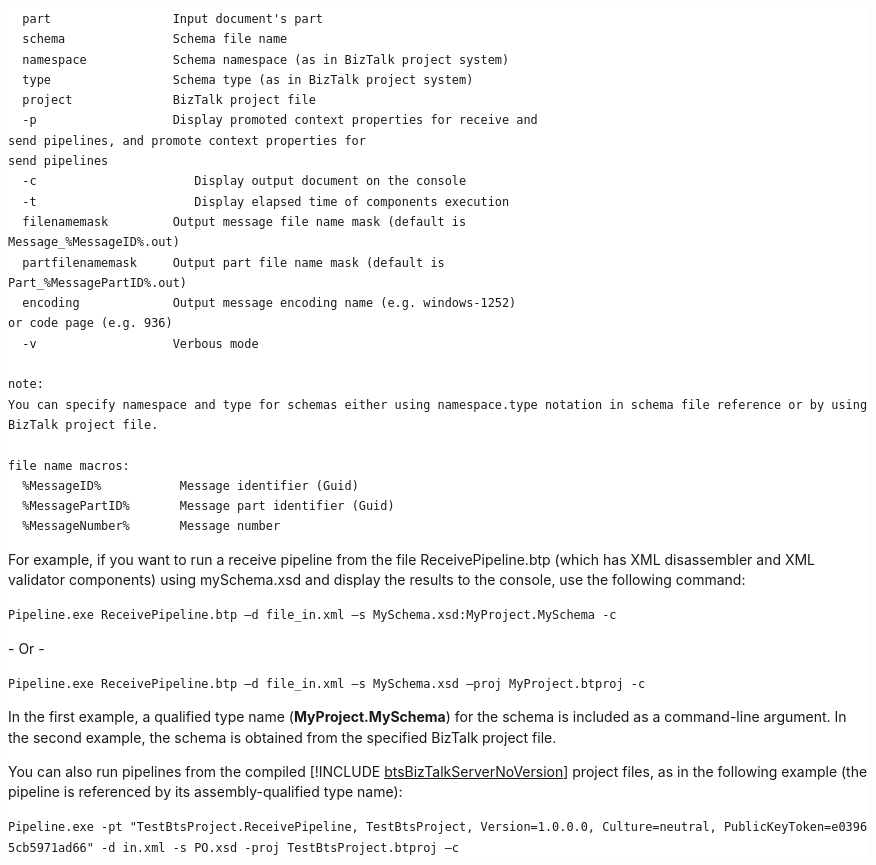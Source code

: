```  
  part                 Input document's part  
  schema               Schema file name  
  namespace            Schema namespace (as in BizTalk project system)  
  type                 Schema type (as in BizTalk project system)  
  project              BizTalk project file  
  -p                   Display promoted context properties for receive and   
send pipelines, and promote context properties for   
send pipelines  
  -c                      Display output document on the console  
  -t                      Display elapsed time of components execution  
  filenamemask         Output message file name mask (default is   
Message_%MessageID%.out)  
  partfilenamemask     Output part file name mask (default is   
Part_%MessagePartID%.out)  
  encoding             Output message encoding name (e.g. windows-1252)   
or code page (e.g. 936)  
  -v                   Verbous mode  

note:  
You can specify namespace and type for schemas either using namespace.type notation in schema file reference or by using BizTalk project file.  

file name macros:  
  %MessageID%           Message identifier (Guid)  
  %MessagePartID%       Message part identifier (Guid)  
  %MessageNumber%       Message number  

```  

 For example, if you want to run a receive pipeline from the file ReceivePipeline.btp (which has XML disassembler and XML validator components) using mySchema.xsd and display the results to the console, use the following command:  

```  
Pipeline.exe ReceivePipeline.btp –d file_in.xml –s MySchema.xsd:MyProject.MySchema -c  

```  

 \- Or -  

```  
Pipeline.exe ReceivePipeline.btp –d file_in.xml –s MySchema.xsd –proj MyProject.btproj -c  

```  

 In the first example, a qualified type name (**MyProject.MySchema**) for the schema is included as a command-line argument. In the second example, the schema is obtained from the specified BizTalk project file.  

 You can also run pipelines from the compiled [!INCLUDE [btsBizTalkServerNoVersion](../includes/btsbiztalkservernoversion-md.md)] project files, as in the following example (the pipeline is referenced by its assembly-qualified type name):  

```  
Pipeline.exe -pt "TestBtsProject.ReceivePipeline, TestBtsProject, Version=1.0.0.0, Culture=neutral, PublicKeyToken=e03965cb5971ad66" -d in.xml -s PO.xsd -proj TestBtsProject.btproj –c  
```  
